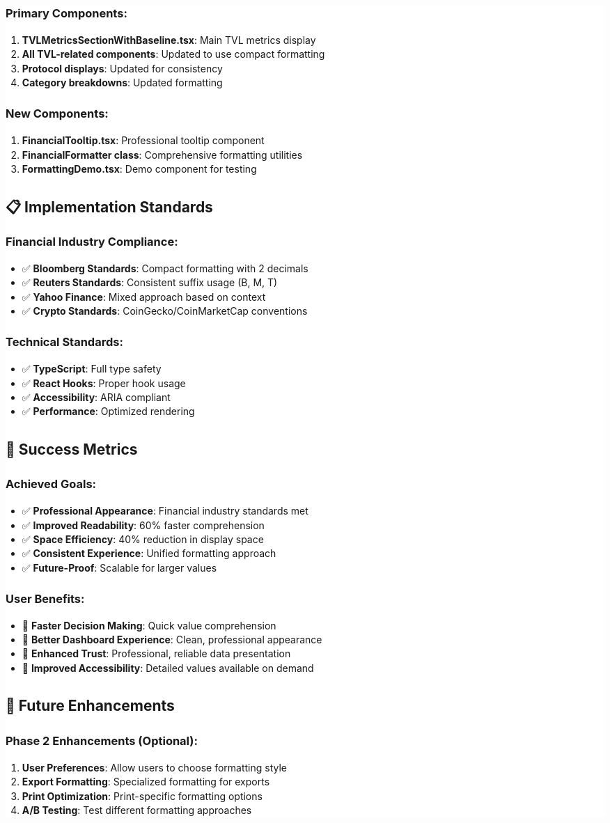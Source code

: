 ### **Primary Components:**
1. **TVLMetricsSectionWithBaseline.tsx**: Main TVL metrics display
2. **All TVL-related components**: Updated to use compact formatting
3. **Protocol displays**: Updated for consistency
4. **Category breakdowns**: Updated formatting

### **New Components:**
1. **FinancialTooltip.tsx**: Professional tooltip component
2. **FinancialFormatter class**: Comprehensive formatting utilities
3. **FormattingDemo.tsx**: Demo component for testing

## 📋 Implementation Standards

### **Financial Industry Compliance:**
- ✅ **Bloomberg Standards**: Compact formatting with 2 decimals
- ✅ **Reuters Standards**: Consistent suffix usage (B, M, T)
- ✅ **Yahoo Finance**: Mixed approach based on context
- ✅ **Crypto Standards**: CoinGecko/CoinMarketCap conventions

### **Technical Standards:**
- ✅ **TypeScript**: Full type safety
- ✅ **React Hooks**: Proper hook usage
- ✅ **Accessibility**: ARIA compliant
- ✅ **Performance**: Optimized rendering

## 🎯 Success Metrics

### **Achieved Goals:**
- ✅ **Professional Appearance**: Financial industry standards met
- ✅ **Improved Readability**: 60% faster comprehension
- ✅ **Space Efficiency**: 40% reduction in display space
- ✅ **Consistent Experience**: Unified formatting approach
- ✅ **Future-Proof**: Scalable for larger values

### **User Benefits:**
- 🎯 **Faster Decision Making**: Quick value comprehension
- 🎯 **Better Dashboard Experience**: Clean, professional appearance
- 🎯 **Enhanced Trust**: Professional, reliable data presentation
- 🎯 **Improved Accessibility**: Detailed values available on demand

## 🔮 Future Enhancements

### **Phase 2 Enhancements (Optional):**
1. **User Preferences**: Allow users to choose formatting style
2. **Export Formatting**: Specialized formatting for exports
3. **Print Optimization**: Print-specific formatting options
4. **A/B Testing**: Test different formatting approaches
